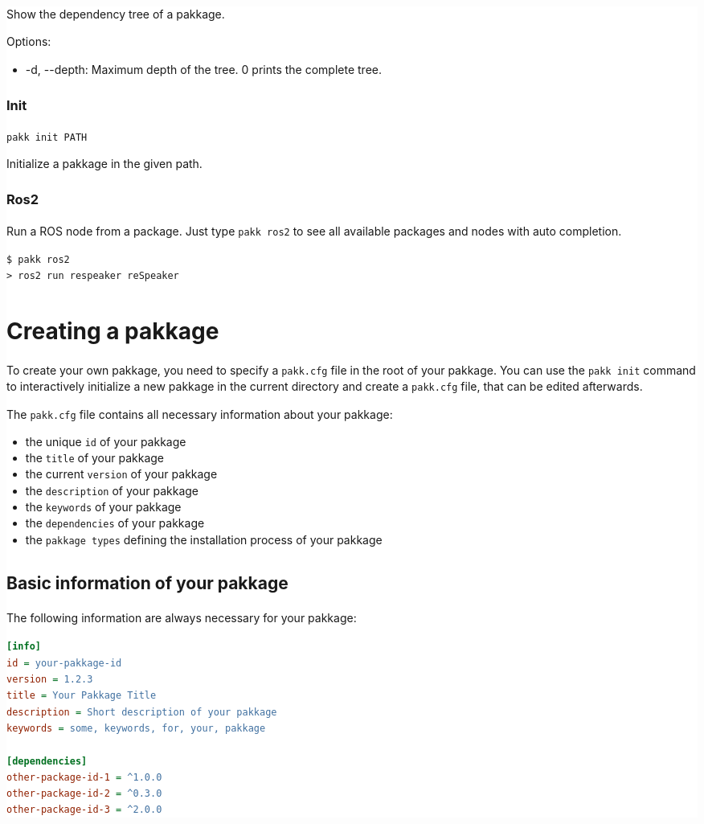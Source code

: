 Show the dependency tree of a pakkage.

Options:
- -d, --depth: Maximum depth of the tree. 0 prints the complete tree.


### Init

```bash
pakk init PATH
```

Initialize a pakkage in the given path.

### Ros2
Run a ROS node from a package. Just type `pakk ros2` to see all available packages and nodes with auto completion.

```
$ pakk ros2
> ros2 run respeaker reSpeaker
```


# Creating a pakkage

To create your own pakkage, you need to specify a `pakk.cfg` file in the root of your pakkage.
You can use the `pakk init` command to interactively initialize a new pakkage in the current directory and create a `pakk.cfg` file, that can be edited afterwards.

The `pakk.cfg` file contains all necessary information about your pakkage:
- the unique `id` of your pakkage
- the `title` of your pakkage
- the current `version` of your pakkage
- the `description` of your pakkage
- the `keywords` of your pakkage
- the `dependencies` of your pakkage
- the `pakkage types` defining the installation process of your pakkage

## Basic information of your pakkage

The following information are always necessary for your pakkage:

```ini
[info]
id = your-pakkage-id
version = 1.2.3
title = Your Pakkage Title
description = Short description of your pakkage
keywords = some, keywords, for, your, pakkage

[dependencies]
other-package-id-1 = ^1.0.0
other-package-id-2 = ^0.3.0
other-package-id-3 = ^2.0.0
```
